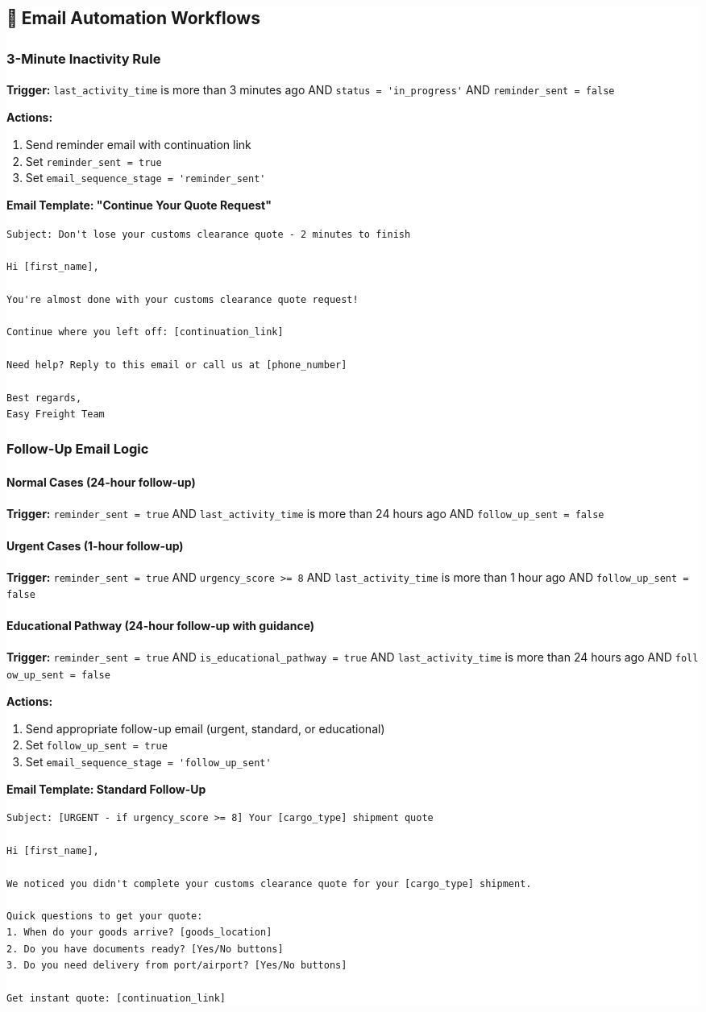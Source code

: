 ## 📧 Email Automation Workflows

### 3-Minute Inactivity Rule

**Trigger:** `last_activity_time` is more than 3 minutes ago AND `status = 'in_progress'` AND `reminder_sent = false`

**Actions:**
1. Send reminder email with continuation link
2. Set `reminder_sent = true`
3. Set `email_sequence_stage = 'reminder_sent'`

**Email Template: "Continue Your Quote Request"**

```
Subject: Don't lose your customs clearance quote - 2 minutes to finish

Hi [first_name],

You're almost done with your customs clearance quote request! 

Continue where you left off: [continuation_link]

Need help? Reply to this email or call us at [phone_number]

Best regards,
Easy Freight Team
```

### Follow-Up Email Logic

#### Normal Cases (24-hour follow-up)

**Trigger:** `reminder_sent = true` AND `last_activity_time` is more than 24 hours ago AND `follow_up_sent = false`

#### Urgent Cases (1-hour follow-up)

**Trigger:** `reminder_sent = true` AND `urgency_score >= 8` AND `last_activity_time` is more than 1 hour ago AND `follow_up_sent = false`

#### Educational Pathway (24-hour follow-up with guidance)

**Trigger:** `reminder_sent = true` AND `is_educational_pathway = true` AND `last_activity_time` is more than 24 hours ago AND `follow_up_sent = false`

**Actions:**
1. Send appropriate follow-up email (urgent, standard, or educational)
2. Set `follow_up_sent = true` 
3. Set `email_sequence_stage = 'follow_up_sent'`

**Email Template: Standard Follow-Up**

```
Subject: [URGENT - if urgency_score >= 8] Your [cargo_type] shipment quote

Hi [first_name],

We noticed you didn't complete your customs clearance quote for your [cargo_type] shipment.

Quick questions to get your quote:
1. When do your goods arrive? [goods_location] 
2. Do you have documents ready? [Yes/No buttons]
3. Do you need delivery from port/airport? [Yes/No buttons]

Get instant quote: [continuation_link]

```